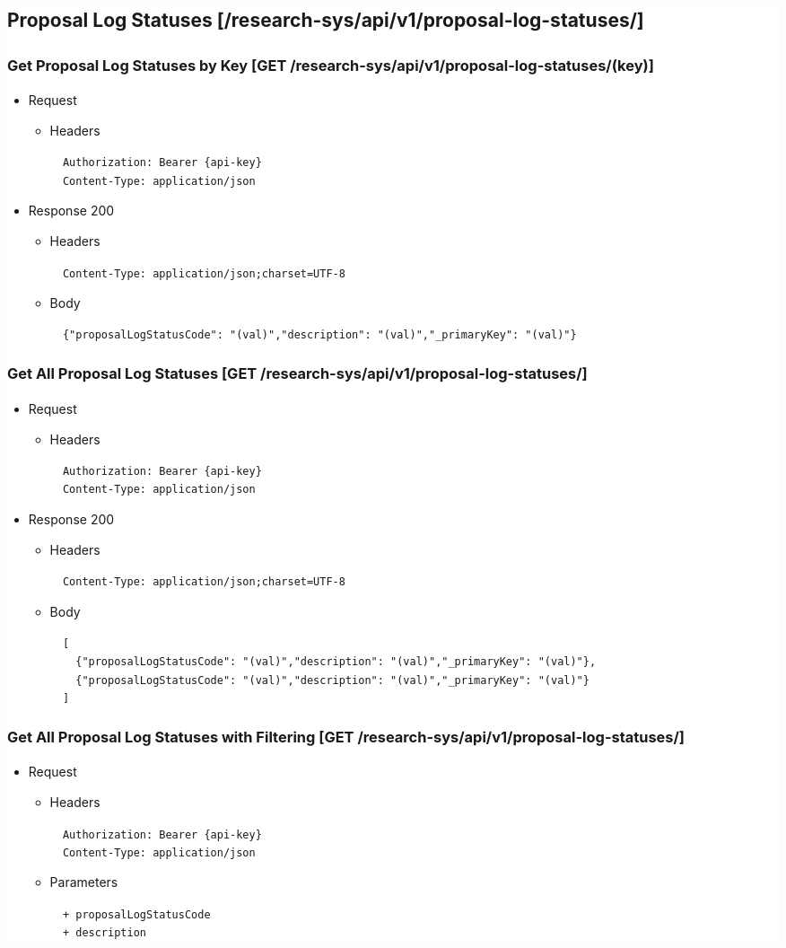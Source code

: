 ## Proposal Log Statuses [/research-sys/api/v1/proposal-log-statuses/]

### Get Proposal Log Statuses by Key [GET /research-sys/api/v1/proposal-log-statuses/(key)]
	 
+ Request

    + Headers

            Authorization: Bearer {api-key}
            Content-Type: application/json

+ Response 200
    + Headers

            Content-Type: application/json;charset=UTF-8

    + Body
    
            {"proposalLogStatusCode": "(val)","description": "(val)","_primaryKey": "(val)"}

### Get All Proposal Log Statuses [GET /research-sys/api/v1/proposal-log-statuses/]
	 
+ Request

    + Headers

            Authorization: Bearer {api-key}
            Content-Type: application/json

+ Response 200
    + Headers

            Content-Type: application/json;charset=UTF-8

    + Body
    
            [
              {"proposalLogStatusCode": "(val)","description": "(val)","_primaryKey": "(val)"},
              {"proposalLogStatusCode": "(val)","description": "(val)","_primaryKey": "(val)"}
            ]

### Get All Proposal Log Statuses with Filtering [GET /research-sys/api/v1/proposal-log-statuses/]
	 
+ Request

    + Headers

            Authorization: Bearer {api-key}
            Content-Type: application/json
    
    + Parameters
    
            + proposalLogStatusCode
            + description
 